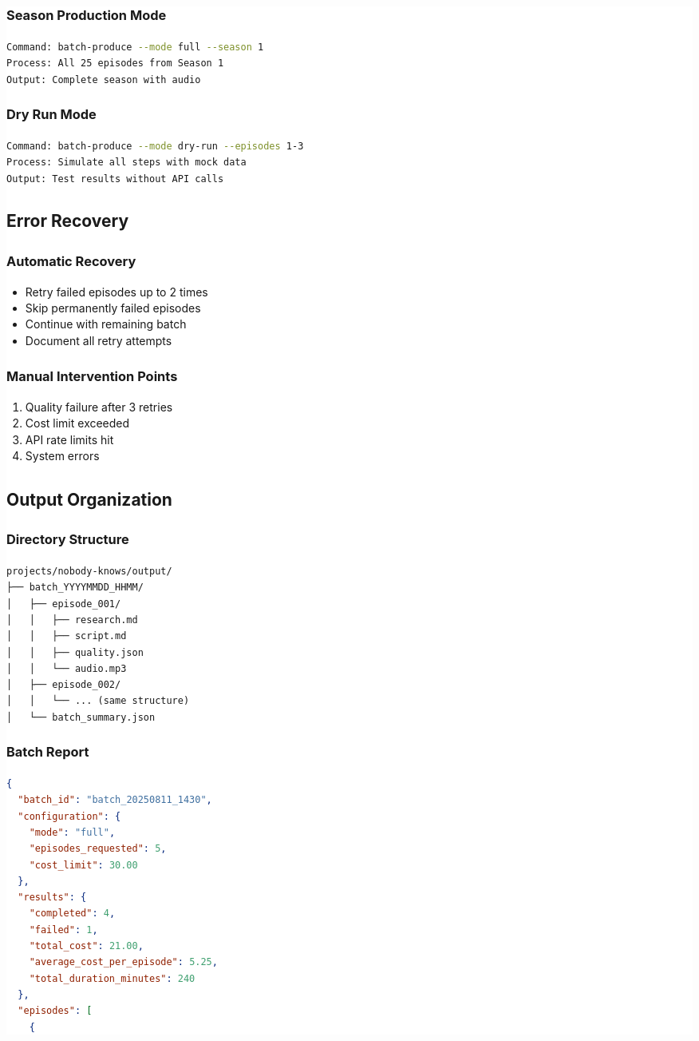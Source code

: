 ### Season Production Mode
```bash
Command: batch-produce --mode full --season 1
Process: All 25 episodes from Season 1
Output: Complete season with audio
```

### Dry Run Mode
```bash
Command: batch-produce --mode dry-run --episodes 1-3
Process: Simulate all steps with mock data
Output: Test results without API calls
```

## Error Recovery

### Automatic Recovery
- Retry failed episodes up to 2 times
- Skip permanently failed episodes
- Continue with remaining batch
- Document all retry attempts

### Manual Intervention Points
1. Quality failure after 3 retries
2. Cost limit exceeded
3. API rate limits hit
4. System errors

## Output Organization

### Directory Structure
```
projects/nobody-knows/output/
├── batch_YYYYMMDD_HHMM/
│   ├── episode_001/
│   │   ├── research.md
│   │   ├── script.md
│   │   ├── quality.json
│   │   └── audio.mp3
│   ├── episode_002/
│   │   └── ... (same structure)
│   └── batch_summary.json
```

### Batch Report
```json
{
  "batch_id": "batch_20250811_1430",
  "configuration": {
    "mode": "full",
    "episodes_requested": 5,
    "cost_limit": 30.00
  },
  "results": {
    "completed": 4,
    "failed": 1,
    "total_cost": 21.00,
    "average_cost_per_episode": 5.25,
    "total_duration_minutes": 240
  },
  "episodes": [
    {
```